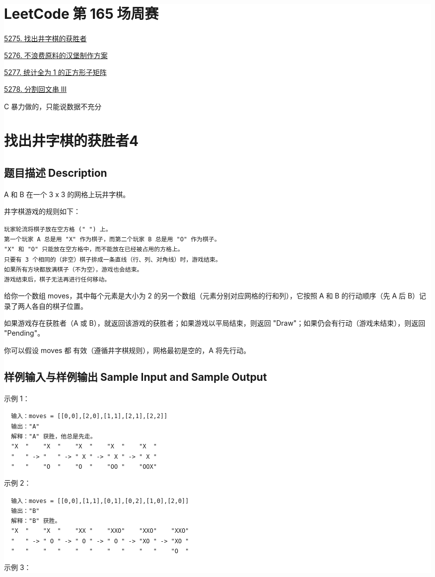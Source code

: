 # LeetCode 第 165 场周赛

[5275. 找出井字棋的获胜者](https://leetcode-cn.com/problems/find-winner-on-a-tic-tac-toe-game/)

[5276. 不浪费原料的汉堡制作方案](https://leetcode-cn.com/problems/number-of-burgers-with-no-waste-of-ingredients/)

[5277. 统计全为 1 的正方形子矩阵](https://leetcode-cn.com/problems/count-square-submatrices-with-all-ones/)

[5278. 分割回文串 III](https://leetcode-cn.com/problems/palindrome-partitioning-iii/)

C 暴力做的，只能说数据不充分



# 找出井字棋的获胜者4

## 题目描述 Description
A 和 B 在一个 3 x 3 的网格上玩井字棋。

井字棋游戏的规则如下：

    玩家轮流将棋子放在空方格 (" ") 上。
    第一个玩家 A 总是用 "X" 作为棋子，而第二个玩家 B 总是用 "O" 作为棋子。
    "X" 和 "O" 只能放在空方格中，而不能放在已经被占用的方格上。
    只要有 3 个相同的（非空）棋子排成一条直线（行、列、对角线）时，游戏结束。
    如果所有方块都放满棋子（不为空），游戏也会结束。
    游戏结束后，棋子无法再进行任何移动。

给你一个数组 moves，其中每个元素是大小为 2 的另一个数组（元素分别对应网格的行和列），它按照 A 和 B 的行动顺序（先 A 后 B）记录了两人各自的棋子位置。

如果游戏存在获胜者（A 或 B），就返回该游戏的获胜者；如果游戏以平局结束，则返回 "Draw"；如果仍会有行动（游戏未结束），则返回 "Pending"。

你可以假设 moves 都 有效（遵循井字棋规则），网格最初是空的，A 将先行动。

## 样例输入与样例输出 Sample Input and Sample Output
示例 1：
```
  输入：moves = [[0,0],[2,0],[1,1],[2,1],[2,2]]
  输出："A"
  解释："A" 获胜，他总是先走。
  "X  "    "X  "    "X  "    "X  "    "X  "
  "   " -> "   " -> " X " -> " X " -> " X "
  "   "    "O  "    "O  "    "OO "    "OOX"
```
示例 2：
```
  输入：moves = [[0,0],[1,1],[0,1],[0,2],[1,0],[2,0]]
  输出："B"
  解释："B" 获胜。
  "X  "    "X  "    "XX "    "XXO"    "XXO"    "XXO"
  "   " -> " O " -> " O " -> " O " -> "XO " -> "XO "
  "   "    "   "    "   "    "   "    "   "    "O  "
```
示例 3：
